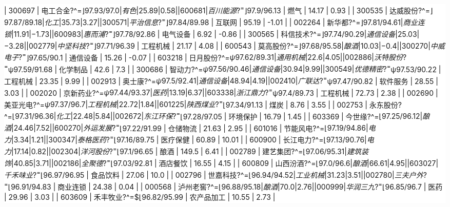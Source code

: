 | 300697 | 电工合金?^=$⌋97.93/97.0  |    有色    |   25.89   |  0.58  |
| 600681 | 百川能源?^=$⌋97.9/96.13  |    燃气    |   14.17   |  0.93  |
| 300535 | 达威股份?^=$⌋97.87/89.18 |    化工    |   35.73   |  3.27  |
| 300571 | 平治信息?^=$⌋97.84/89.98 |   互联网   |   95.19   | -1.01  |
| 002264 |  新华都?^=$⌋97.81/94.61  |  商业连锁  |   11.91   | -1.73  |
| 600983 |  惠而浦?^=$⌋97.78/92.86  |  电气设备  |    6.92   | -0.86  |
| 300565 | 科信技术?^=$⌋97.74/90.29 |  通信设备  |   25.03   | -3.28  |
| 002779 | 中坚科技?^=$⌋97.71/96.39 |  工程机械  |   21.17   |  4.08  |
| 600543 | 莫高股份?^=$⌋97.68/95.58 |    酿酒    |   10.03   |  -0.4  |
| 300270 | 中威电子?^=$⌋97.65/90.1  |  通信设备  |   15.26   | -0.07  |
| 603218 | 日月股份?^=$ψ97.62/89.31 |  通用机械  |    22.6   |  4.05  |
| 002886 | 沃特股份?^=$ψ97.59/91.68 |  化学制品  |    42.6   |  7.3   |
| 300686 |  智动力?^=$ψ97.56/90.46  |  通信设备  |   30.94   |  9.99  |
| 300549 | 优德精密?^=$ψ97.53/90.22 |  工程机械  |   23.35   |  9.99  |
| 002913 |  奥士康?^=$ψ97.5/92.41   |  通信设备  |   48.94   |  4.19  |
| 002410 |  广联达?^=$ψ97.47/90.82  |  软件服务  |   28.55   |  3.03  |
| 002020 | 京新药业?^=$ψ97.44/93.37 |    医药    |   13.19   |  6.37  |
| 603338 | 浙江鼎力?^=$ψ97.4/89.73  |  工程机械  |   72.73   |  2.38  |
| 002690 | 美亚光电?^=$ψ97.37/96.7  |  工程机械  |   22.72   |  1.84  |
| 601225 | 陕西煤业?^=$⌊97.34/91.13 |    煤炭    |    8.76   |  3.55  |
| 002753 | 永东股份?^=$⌊97.31/96.36 |    化工    |   22.48   |  5.84  |
| 002672 | 东江环保?^=$⌊97.28/97.05 |  环境保护  |   16.79   |  1.45  |
| 603369 |  今世缘?^=$⌊97.25/96.12  |    酿酒    |   24.46   |  7.52  |
| 600270 | 外运发展?^=$⌊97.22/91.99 |  仓储物流  |   21.63   |  2.95  |
| 601016 | 节能风电?^=$⌊97.19/94.86 |    电力    |    3.34   |  1.21  |
| 300347 | 泰格医药?^=$⌊97.16/89.75 |  医疗保健  |   60.89   | 10.01  |
| 600900 | 长江电力?^=$⌊97.13/90.76 |    电力    |   17.14   |  0.82  |
| 002304 | 洋河股份?^=$⌊97.1/96.65  |    酿酒    |   149.5   |  6.41  |
| 002789 | 建艺集团?^=$⌊97.06/95.31 |  建筑装饰  |   40.85   |  3.71  |
| 002186 |  全聚德?^=$⌊97.03/92.81  |  酒店餐饮  |   16.55   |  4.15  |
| 600809 |  山西汾酒?^=$⌊97.0/96.6  |    酿酒    |   66.61   |  4.95  |
| 603027 | 千禾味业?^=$⌊96.97/96.95 |  食品饮料  |   27.06   |  10.0  |
| 002796 | 世嘉科技?^=$⌊96.94/94.52 |  工业机械  |   31.23   |  3.51  |
| 002780 | 三夫户外?^=$⌊96.91/94.83 |  商业连锁  |   24.38   |  0.04  |
| 000568 | 泸州老窖?^=$⌊96.88/95.18 |    酿酒    |    70.0   |  2.76  |
| 000999 | 华润三九?^=$⌊96.85/96.7  |    医药    |   29.96   |  3.03  |
| 603609 | 禾丰牧业?^=$⌊96.82/95.99 | 农产品加工 |   10.55   |  2.73  |